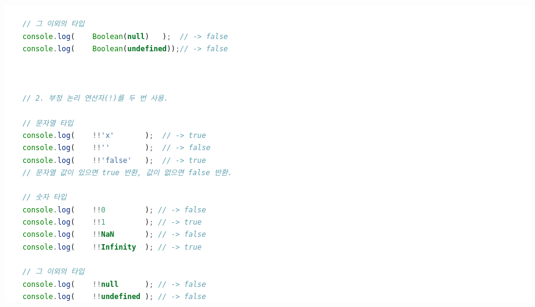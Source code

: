 ```javascript

    // 그 이외의 타입
    console.log(    Boolean(null)   );  // -> false
    console.log(    Boolean(undefined));// -> false

    

    // 2. 부정 논리 연산자(!)를 두 번 사용.

    // 문자열 타입
    console.log(    !!'x'       );  // -> true
    console.log(    !!''        );  // -> false
    console.log(    !!'false'   );  // -> true
    // 문자열 값이 있으면 true 반환, 값이 없으면 false 반환.

    // 숫자 타입
    console.log(    !!0         ); // -> false
    console.log(    !!1         ); // -> true
    console.log(    !!NaN       ); // -> false
    console.log(    !!Infinity  ); // -> true

    // 그 이외의 타입
    console.log(    !!null      ); // -> false
    console.log(    !!undefined ); // -> false
```